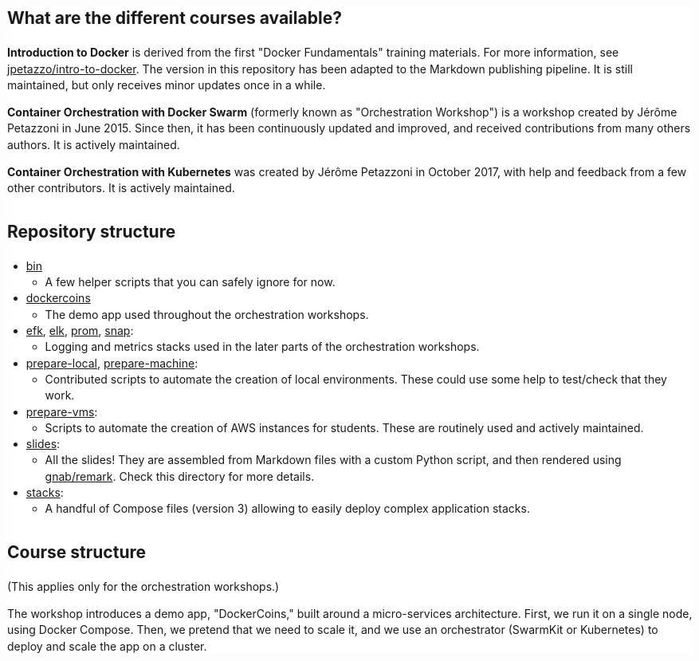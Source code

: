 
## What are the different courses available?

**Introduction to Docker** is derived from the first
"Docker Fundamentals" training materials. For more information,
see [jpetazzo/intro-to-docker](https://github.com/jpetazzo/intro-to-docker).
The version in this repository has been adapted to the Markdown
publishing pipeline. It is still maintained, but only receives
minor updates once in a while.

**Container Orchestration with Docker Swarm** (formerly
known as "Orchestration Workshop") is a workshop created by Jérôme
Petazzoni in June 2015. Since then, it has been continuously updated
and improved, and received contributions from many others authors.
It is actively maintained.

**Container Orchestration with Kubernetes** was created by
Jérôme Petazzoni in October 2017, with help and feedback from
a few other contributors. It is actively maintained.


## Repository structure

- [bin](bin/)
  - A few helper scripts that you can safely ignore for now.
- [dockercoins](dockercoins/)
  - The demo app used throughout the orchestration workshops.
- [efk](efk/), [elk](elk/), [prom](prom/), [snap](snap/):
  - Logging and metrics stacks used in the later parts of
    the orchestration workshops.
- [prepare-local](prepare-local/), [prepare-machine](prepare-machine/):
  - Contributed scripts to automate the creation of local environments.
    These could use some help to test/check that they work.
- [prepare-vms](prepare-vms/):
  - Scripts to automate the creation of AWS instances for students.
    These are routinely used and actively maintained.
- [slides](slides/):
  - All the slides! They are assembled from Markdown files with
    a custom Python script, and then rendered using [gnab/remark](
    https://github.com/gnab/remark). Check this directory for more details.
- [stacks](stacks/):
  - A handful of Compose files (version 3) allowing to easily
    deploy complex application stacks.


## Course structure

(This applies only for the orchestration workshops.)

The workshop introduces a demo app, "DockerCoins," built
around a micro-services architecture. First, we run it
on a single node, using Docker Compose. Then, we pretend
that we need to scale it, and we use an orchestrator
(SwarmKit or Kubernetes) to deploy and scale the app on
a cluster.
